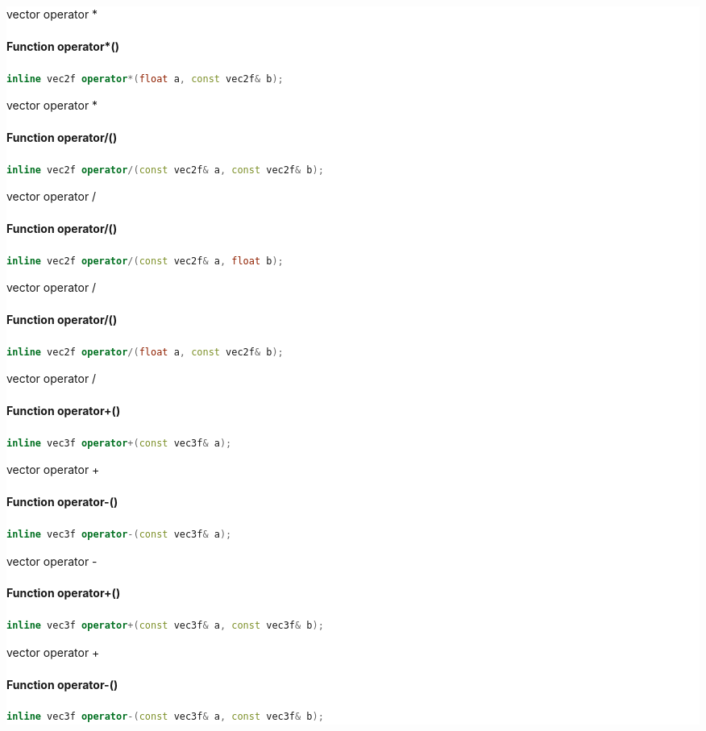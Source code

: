 vector operator *

#### Function operator*()

~~~ .cpp
inline vec2f operator*(float a, const vec2f& b);
~~~

vector operator *

#### Function operator/()

~~~ .cpp
inline vec2f operator/(const vec2f& a, const vec2f& b);
~~~

vector operator /

#### Function operator/()

~~~ .cpp
inline vec2f operator/(const vec2f& a, float b);
~~~

vector operator /

#### Function operator/()

~~~ .cpp
inline vec2f operator/(float a, const vec2f& b);
~~~

vector operator /

#### Function operator+()

~~~ .cpp
inline vec3f operator+(const vec3f& a);
~~~

vector operator +

#### Function operator-()

~~~ .cpp
inline vec3f operator-(const vec3f& a);
~~~

vector operator -

#### Function operator+()

~~~ .cpp
inline vec3f operator+(const vec3f& a, const vec3f& b);
~~~

vector operator +

#### Function operator-()

~~~ .cpp
inline vec3f operator-(const vec3f& a, const vec3f& b);
~~~
